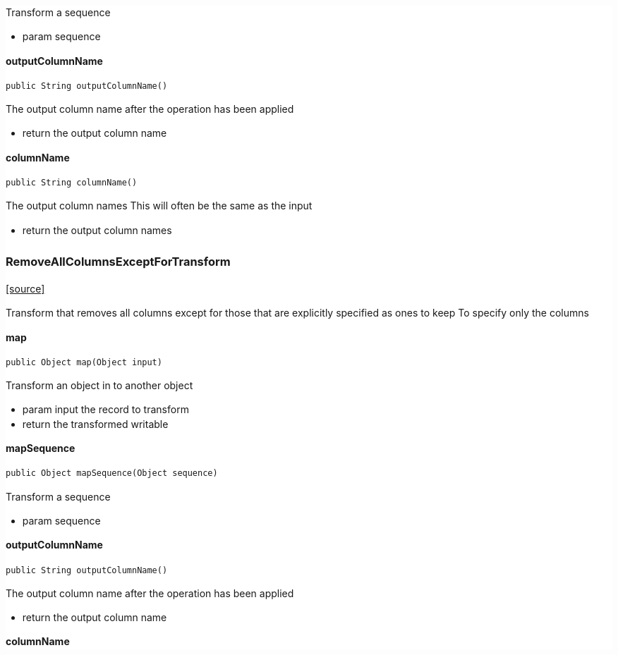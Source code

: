 Transform a sequence

* param sequence

**outputColumnName**

```text
public String outputColumnName()
```

The output column name after the operation has been applied

* return the output column name

**columnName**

```text
public String columnName()
```

The output column names This will often be the same as the input

* return the output column names

### RemoveAllColumnsExceptForTransform

[\[source\]](https://github.com/eclipse/deeplearning4j/tree/master/datavec/datavec-api/src/main/java/org/datavec/api/transform/transform/column/RemoveAllColumnsExceptForTransform.java)

Transform that removes all columns except for those that are explicitly specified as ones to keep To specify only the columns

**map**

```text
public Object map(Object input)
```

Transform an object in to another object

* param input the record to transform
* return the transformed writable

**mapSequence**

```text
public Object mapSequence(Object sequence)
```

Transform a sequence

* param sequence

**outputColumnName**

```text
public String outputColumnName()
```

The output column name after the operation has been applied

* return the output column name

**columnName**
